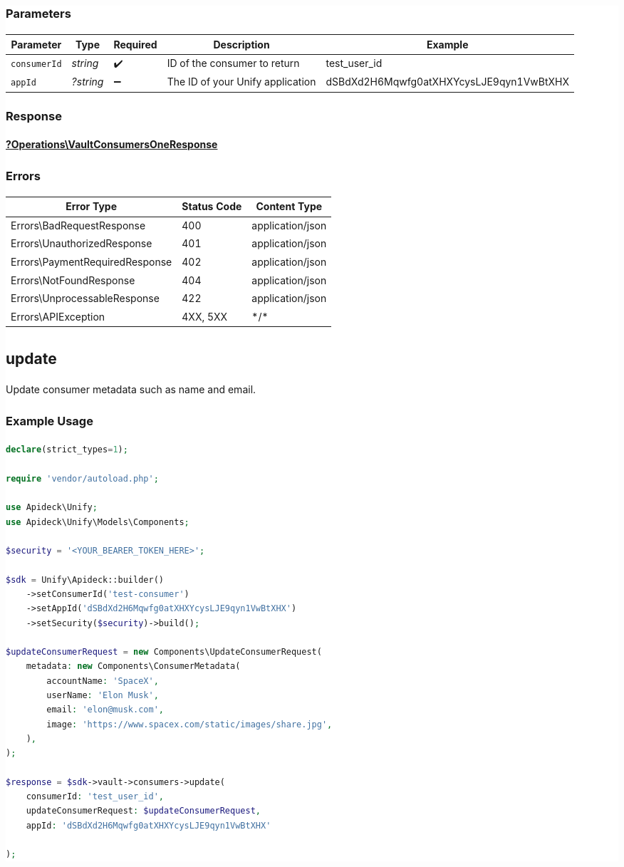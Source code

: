 ### Parameters

| Parameter                               | Type                                    | Required                                | Description                             | Example                                 |
| --------------------------------------- | --------------------------------------- | --------------------------------------- | --------------------------------------- | --------------------------------------- |
| `consumerId`                            | *string*                                | :heavy_check_mark:                      | ID of the consumer to return            | test_user_id                            |
| `appId`                                 | *?string*                               | :heavy_minus_sign:                      | The ID of your Unify application        | dSBdXd2H6Mqwfg0atXHXYcysLJE9qyn1VwBtXHX |

### Response

**[?Operations\VaultConsumersOneResponse](../../Models/Operations/VaultConsumersOneResponse.md)**

### Errors

| Error Type                     | Status Code                    | Content Type                   |
| ------------------------------ | ------------------------------ | ------------------------------ |
| Errors\BadRequestResponse      | 400                            | application/json               |
| Errors\UnauthorizedResponse    | 401                            | application/json               |
| Errors\PaymentRequiredResponse | 402                            | application/json               |
| Errors\NotFoundResponse        | 404                            | application/json               |
| Errors\UnprocessableResponse   | 422                            | application/json               |
| Errors\APIException            | 4XX, 5XX                       | \*/\*                          |

## update

Update consumer metadata such as name and email.

### Example Usage

```php
declare(strict_types=1);

require 'vendor/autoload.php';

use Apideck\Unify;
use Apideck\Unify\Models\Components;

$security = '<YOUR_BEARER_TOKEN_HERE>';

$sdk = Unify\Apideck::builder()
    ->setConsumerId('test-consumer')
    ->setAppId('dSBdXd2H6Mqwfg0atXHXYcysLJE9qyn1VwBtXHX')
    ->setSecurity($security)->build();

$updateConsumerRequest = new Components\UpdateConsumerRequest(
    metadata: new Components\ConsumerMetadata(
        accountName: 'SpaceX',
        userName: 'Elon Musk',
        email: 'elon@musk.com',
        image: 'https://www.spacex.com/static/images/share.jpg',
    ),
);

$response = $sdk->vault->consumers->update(
    consumerId: 'test_user_id',
    updateConsumerRequest: $updateConsumerRequest,
    appId: 'dSBdXd2H6Mqwfg0atXHXYcysLJE9qyn1VwBtXHX'

);
```